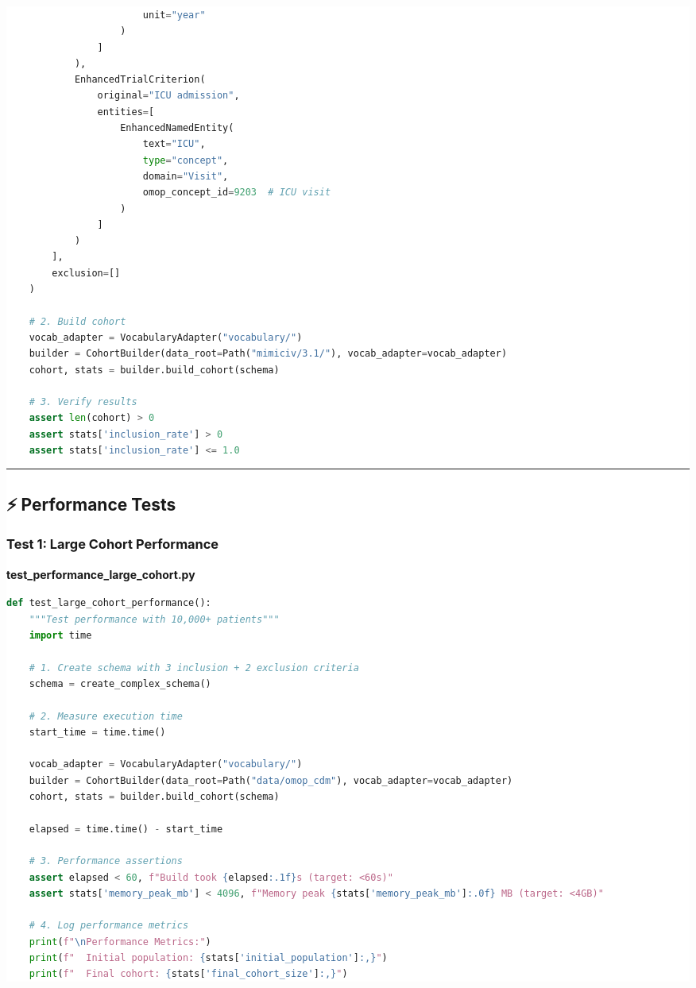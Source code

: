 ```python
                        unit="year"
                    )
                ]
            ),
            EnhancedTrialCriterion(
                original="ICU admission",
                entities=[
                    EnhancedNamedEntity(
                        text="ICU",
                        type="concept",
                        domain="Visit",
                        omop_concept_id=9203  # ICU visit
                    )
                ]
            )
        ],
        exclusion=[]
    )

    # 2. Build cohort
    vocab_adapter = VocabularyAdapter("vocabulary/")
    builder = CohortBuilder(data_root=Path("mimiciv/3.1/"), vocab_adapter=vocab_adapter)
    cohort, stats = builder.build_cohort(schema)

    # 3. Verify results
    assert len(cohort) > 0
    assert stats['inclusion_rate'] > 0
    assert stats['inclusion_rate'] <= 1.0
```

---

## ⚡ Performance Tests

### Test 1: Large Cohort Performance

**test_performance_large_cohort.py**
```python
def test_large_cohort_performance():
    """Test performance with 10,000+ patients"""
    import time

    # 1. Create schema with 3 inclusion + 2 exclusion criteria
    schema = create_complex_schema()

    # 2. Measure execution time
    start_time = time.time()

    vocab_adapter = VocabularyAdapter("vocabulary/")
    builder = CohortBuilder(data_root=Path("data/omop_cdm"), vocab_adapter=vocab_adapter)
    cohort, stats = builder.build_cohort(schema)

    elapsed = time.time() - start_time

    # 3. Performance assertions
    assert elapsed < 60, f"Build took {elapsed:.1f}s (target: <60s)"
    assert stats['memory_peak_mb'] < 4096, f"Memory peak {stats['memory_peak_mb']:.0f} MB (target: <4GB)"

    # 4. Log performance metrics
    print(f"\nPerformance Metrics:")
    print(f"  Initial population: {stats['initial_population']:,}")
    print(f"  Final cohort: {stats['final_cohort_size']:,}")
```